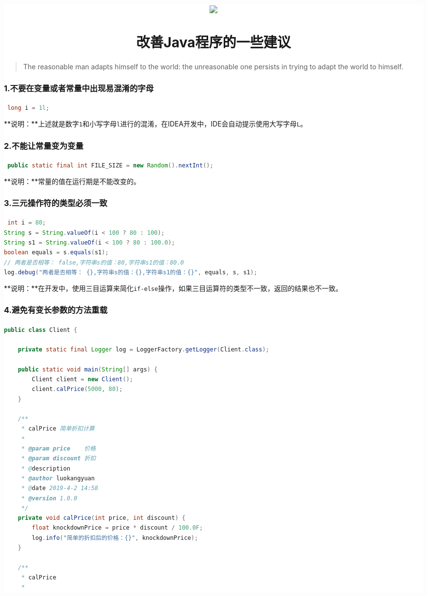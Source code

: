 <p align="center">
<img width="130" align="center" src="http://image.luokangyuan.com/Java.svg"/>
</p>
<h1 align="center">改善Java程序的一些建议</h1>

> The reasonable man adapts himself to the world: the unreasonable one persists in trying to adapt the world to himself.

### 1.不要在变量或者常量中出现易混淆的字母

```java
 long i = 1l;
```

**说明：**上述就是数字`1`和小写字母`l`进行的混淆，在IDEA开发中，IDE会自动提示使用大写字母`L`。

### 2.不能让常量变为变量

```java
 public static final int FILE_SIZE = new Random().nextInt();
```

**说明：**常量的值在运行期是不能改变的。

### 3.三元操作符的类型必须一致

```java
 int i = 80;
String s = String.valueOf(i < 100 ? 80 : 100);
String s1 = String.valueOf(i < 100 ? 80 : 100.0);
boolean equals = s.equals(s1);
// 两者是否相等： false,字符串s的值：80,字符串s1的值：80.0
log.debug("两者是否相等： {},字符串s的值：{},字符串s1的值：{}", equals, s, s1);
```

**说明：**在开发中，使用三目运算来简化`if-else`操作，如果三目运算符的类型不一致，返回的结果也不一致。

### 4.避免有变长参数的方法重载

```java
public class Client {

    private static final Logger log = LoggerFactory.getLogger(Client.class);

    public static void main(String[] args) {
        Client client = new Client();
        client.calPrice(5000, 80);
    }

    /**
     * calPrice 简单折扣计算
     *
     * @param price    价格
     * @param discount 折扣
     * @description
     * @author luokangyuan
     * @date 2019-4-2 14:58
     * @version 1.0.0
     */
    private void calPrice(int price, int discount) {
        float knockdownPrice = price * discount / 100.0F;
        log.info("简单的折扣后的价格：{}", knockdownPrice);
    }

    /**
     * calPrice
     *
```